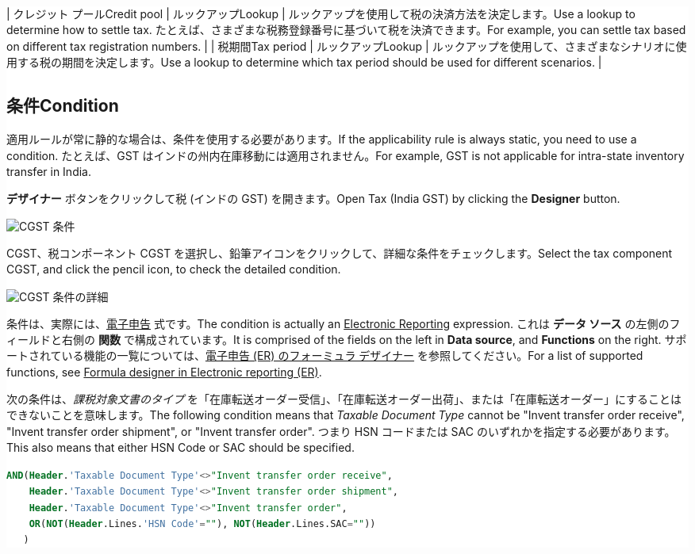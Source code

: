 | <span data-ttu-id="8181a-141">クレジット プール</span><span class="sxs-lookup"><span data-stu-id="8181a-141">Credit pool</span></span> | <span data-ttu-id="8181a-142">ルックアップ</span><span class="sxs-lookup"><span data-stu-id="8181a-142">Lookup</span></span> | <span data-ttu-id="8181a-143">ルックアップを使用して税の決済方法を決定します。</span><span class="sxs-lookup"><span data-stu-id="8181a-143">Use a lookup to determine how to settle tax.</span></span> <span data-ttu-id="8181a-144">たとえば、さまざまな税務登録番号に基づいて税を決済できます。</span><span class="sxs-lookup"><span data-stu-id="8181a-144">For example, you can settle tax based on different tax registration numbers.</span></span> |
| <span data-ttu-id="8181a-145">税期間</span><span class="sxs-lookup"><span data-stu-id="8181a-145">Tax period</span></span> | <span data-ttu-id="8181a-146">ルックアップ</span><span class="sxs-lookup"><span data-stu-id="8181a-146">Lookup</span></span> | <span data-ttu-id="8181a-147">ルックアップを使用して、さまざまなシナリオに使用する税の期間を決定します。</span><span class="sxs-lookup"><span data-stu-id="8181a-147">Use a lookup to determine which tax period should be used for different scenarios.</span></span> |


## <a name="condition"></a><span data-ttu-id="8181a-148">条件</span><span class="sxs-lookup"><span data-stu-id="8181a-148">Condition</span></span>
<span data-ttu-id="8181a-149">適用ルールが常に静的な場合は、条件を使用する必要があります。</span><span class="sxs-lookup"><span data-stu-id="8181a-149">If the applicability rule is always static, you need to use a condition.</span></span> <span data-ttu-id="8181a-150">たとえば、GST はインドの州内在庫移動には適用されません。</span><span class="sxs-lookup"><span data-stu-id="8181a-150">For example, GST is not applicable for intra-state inventory transfer in India.</span></span>  

<span data-ttu-id="8181a-151">**デザイナー** ボタンをクリックして税 (インドの GST) を開きます。</span><span class="sxs-lookup"><span data-stu-id="8181a-151">Open Tax (India GST) by clicking the **Designer** button.</span></span> 

![CGST 条件](media/gte-tax-document-applicability-cgst.png)

<span data-ttu-id="8181a-153">CGST、税コンポーネント CGST を選択し、鉛筆アイコンをクリックして、詳細な条件をチェックします。</span><span class="sxs-lookup"><span data-stu-id="8181a-153">Select the tax component CGST, and click the pencil icon, to check the detailed condition.</span></span> 

![CGST 条件の詳細](media/gte-tax-document-applicability-cgst-condition.png)

<span data-ttu-id="8181a-155">条件は、実際には、[電子申告](../../fin-ops-core/dev-itpro/analytics/general-electronic-reporting.md) 式です。</span><span class="sxs-lookup"><span data-stu-id="8181a-155">The condition is actually an [Electronic Reporting](../../fin-ops-core/dev-itpro/analytics/general-electronic-reporting.md) expression.</span></span> <span data-ttu-id="8181a-156">これは **データ ソース** の左側のフィールドと右側の **関数** で構成されています。</span><span class="sxs-lookup"><span data-stu-id="8181a-156">It is comprised of the fields on the left in **Data source**, and **Functions** on the right.</span></span> <span data-ttu-id="8181a-157">サポートされている機能の一覧については、[電子申告 (ER) のフォーミュラ デザイナー](../../fin-ops-core/dev-itpro/analytics/general-electronic-reporting-formula-designer.md) を参照してください。</span><span class="sxs-lookup"><span data-stu-id="8181a-157">For a list of supported functions, see [Formula designer in Electronic reporting (ER)](../../fin-ops-core/dev-itpro/analytics/general-electronic-reporting-formula-designer.md).</span></span> 

<span data-ttu-id="8181a-158">次の条件は、*課税対象文書のタイプ* を「在庫転送オーダー受信」、「在庫転送オーダー出荷」、または「在庫転送オーダー」にすることはできないことを意味します。</span><span class="sxs-lookup"><span data-stu-id="8181a-158">The following condition means that *Taxable Document Type* cannot be "Invent transfer order receive", "Invent transfer order shipment", or "Invent transfer order".</span></span> <span data-ttu-id="8181a-159">つまり HSN コードまたは SAC のいずれかを指定する必要があります。</span><span class="sxs-lookup"><span data-stu-id="8181a-159">This also means that either HSN Code or SAC should be specified.</span></span>

```sql
AND(Header.'Taxable Document Type'<>"Invent transfer order receive",
    Header.'Taxable Document Type'<>"Invent transfer order shipment",
    Header.'Taxable Document Type'<>"Invent transfer order", 
    OR(NOT(Header.Lines.'HSN Code'=""), NOT(Header.Lines.SAC=""))
   )
```

